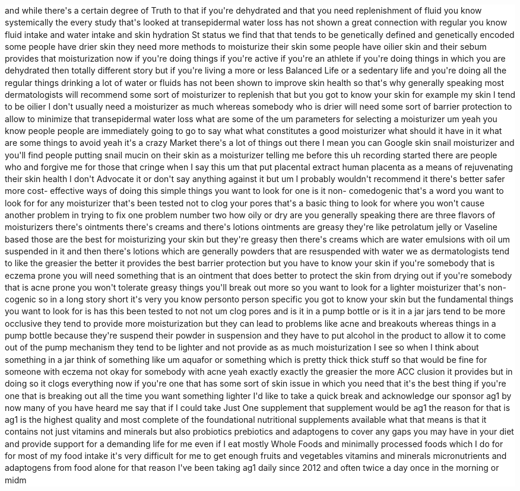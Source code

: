 and while there's a certain degree of Truth to that if you're dehydrated and
that you need replenishment of fluid you know systemically the every study
that's looked at transepidermal water loss has not shown a great connection with
regular you know fluid intake and water intake and skin hydration St status we
find that that tends to be genetically defined and genetically encoded some
people have drier skin they need more methods to moisturize their skin some
people have oilier skin and their sebum provides that moisturization now if
you're doing things if you're active if you're an athlete if you're doing things
in which you are dehydrated then totally different story but if you're living a
more or less Balanced Life or a sedentary life and you're doing all the regular
things drinking a lot of water or fluids has not been shown to improve skin
health so that's why generally speaking most dermatologists will recommend some
sort of moisturizer to replenish that but you got to know your skin for example
my skin I tend to be oilier I don't usually need a moisturizer as much whereas
somebody who is drier will need some sort of barrier protection to allow to
minimize that transepidermal water loss what are some of the um parameters for
selecting a moisturizer um yeah you know people people are immediately going to
go to say what what constitutes a good moisturizer what should it have in it
what are some things to avoid yeah it's a crazy Market there's a lot of things
out there I mean you can Google skin snail moisturizer and you'll find people
putting snail mucin on their skin as a moisturizer telling me before this uh
recording started there are people who and forgive me for those that cringe when
I say this um that put placental extract human placenta as a means of
rejuvenating their skin health I don't Advocate it or don't say anything against
it but um I probably wouldn't recommend it there's better safer more cost-
effective ways of doing this simple things you want to look for one is it non-
comedogenic that's a word you want to look for for any moisturizer that's been
tested not to clog your pores that's a basic thing to look for where you won't
cause another problem in trying to fix one problem number two how oily or dry
are you generally speaking there are three flavors of moisturizers there's
ointments there's creams and there's lotions ointments are greasy they're like
petrolatum jelly or Vaseline based those are the best for moisturizing your skin
but they're greasy then there's creams which are water emulsions with oil um
suspended in it and then there's lotions which are generally powders that are
resuspended with water we as dermatologists tend to like the greasier the better
it provides the best barrier protection but you have to know your skin if you're
somebody that is eczema prone you will need something that is an ointment that
does better to protect the skin from drying out if you're somebody that is acne
prone you won't tolerate greasy things you'll break out more so you want to look
for a lighter moisturizer that's non- cogenic so in a long story short it's very
you know personto person specific you got to know your skin but the fundamental
things you want to look for is has this been tested to not not um clog pores and
is it in a pump bottle or is it in a jar jars tend to be more occlusive they
tend to provide more moisturization but they can lead to problems like acne and
breakouts whereas things in a pump bottle because they're suspend their powder
in suspension and they have to put alcohol in the product to allow it to come
out of the pump mechanism they tend to be lighter and not provide as as much
moisturization I see so when I think about something in a jar think of something
like um aquafor or something which is pretty thick thick stuff so that would be
fine for someone with eczema not okay for somebody with acne yeah exactly
exactly the greasier the more ACC clusion it provides but in doing so it clogs
everything now if you're one that has some sort of skin issue in which you need
that it's the best thing if you're one that is breaking out all the time you
want something lighter I'd like to take a quick break and acknowledge our
sponsor ag1 by now many of you have heard me say that if I could take Just One
supplement that supplement would be ag1 the reason for that is ag1 is the
highest quality and most complete of the foundational nutritional supplements
available what that means is that it contains not just vitamins and minerals but
also probiotics prebiotics and adaptogens to cover any gaps you may have in your
diet and provide support for a demanding life for me even if I eat mostly Whole
Foods and minimally processed foods which I do for for most of my food intake
it's very difficult for me to get enough fruits and vegetables vitamins and
minerals micronutrients and adaptogens from food alone for that reason I've been
taking ag1 daily since 2012 and often twice a day once in the morning or midm
